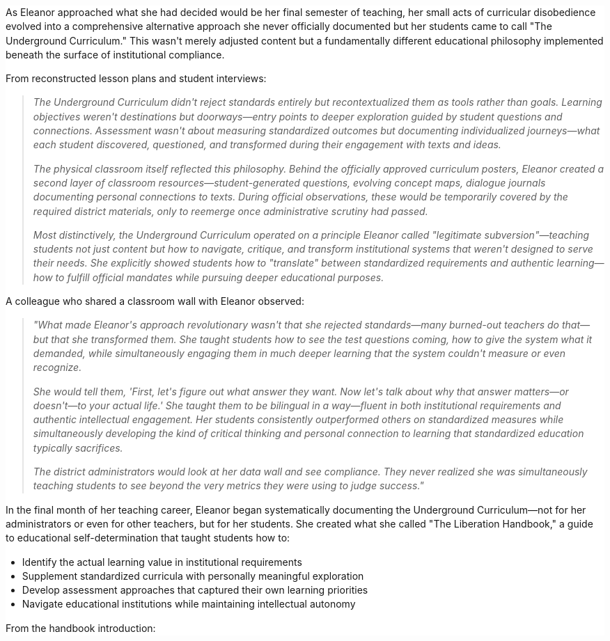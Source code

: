 As Eleanor approached what she had decided would be her final semester of teaching, her small acts of curricular disobedience evolved into a comprehensive alternative approach she never officially documented but her students came to call "The Underground Curriculum." This wasn't merely adjusted content but a fundamentally different educational philosophy implemented beneath the surface of institutional compliance.

From reconstructed lesson plans and student interviews:

> *The Underground Curriculum didn't reject standards entirely but recontextualized them as tools rather than goals. Learning objectives weren't destinations but doorways—entry points to deeper exploration guided by student questions and connections. Assessment wasn't about measuring standardized outcomes but documenting individualized journeys—what each student discovered, questioned, and transformed during their engagement with texts and ideas.*
> 
> *The physical classroom itself reflected this philosophy. Behind the officially approved curriculum posters, Eleanor created a second layer of classroom resources—student-generated questions, evolving concept maps, dialogue journals documenting personal connections to texts. During official observations, these would be temporarily covered by the required district materials, only to reemerge once administrative scrutiny had passed.*
> 
> *Most distinctively, the Underground Curriculum operated on a principle Eleanor called "legitimate subversion"—teaching students not just content but how to navigate, critique, and transform institutional systems that weren't designed to serve their needs. She explicitly showed students how to "translate" between standardized requirements and authentic learning—how to fulfill official mandates while pursuing deeper educational purposes.*

A colleague who shared a classroom wall with Eleanor observed:

> *"What made Eleanor's approach revolutionary wasn't that she rejected standards—many burned-out teachers do that—but that she transformed them. She taught students how to see the test questions coming, how to give the system what it demanded, while simultaneously engaging them in much deeper learning that the system couldn't measure or even recognize.*
> 
> *She would tell them, 'First, let's figure out what answer they want. Now let's talk about why that answer matters—or doesn't—to your actual life.' She taught them to be bilingual in a way—fluent in both institutional requirements and authentic intellectual engagement. Her students consistently outperformed others on standardized measures while simultaneously developing the kind of critical thinking and personal connection to learning that standardized education typically sacrifices.*
> 
> *The district administrators would look at her data wall and see compliance. They never realized she was simultaneously teaching students to see beyond the very metrics they were using to judge success."*

In the final month of her teaching career, Eleanor began systematically documenting the Underground Curriculum—not for her administrators or even for other teachers, but for her students. She created what she called "The Liberation Handbook," a guide to educational self-determination that taught students how to:

- Identify the actual learning value in institutional requirements
- Supplement standardized curricula with personally meaningful exploration
- Develop assessment approaches that captured their own learning priorities
- Navigate educational institutions while maintaining intellectual autonomy

From the handbook introduction:
